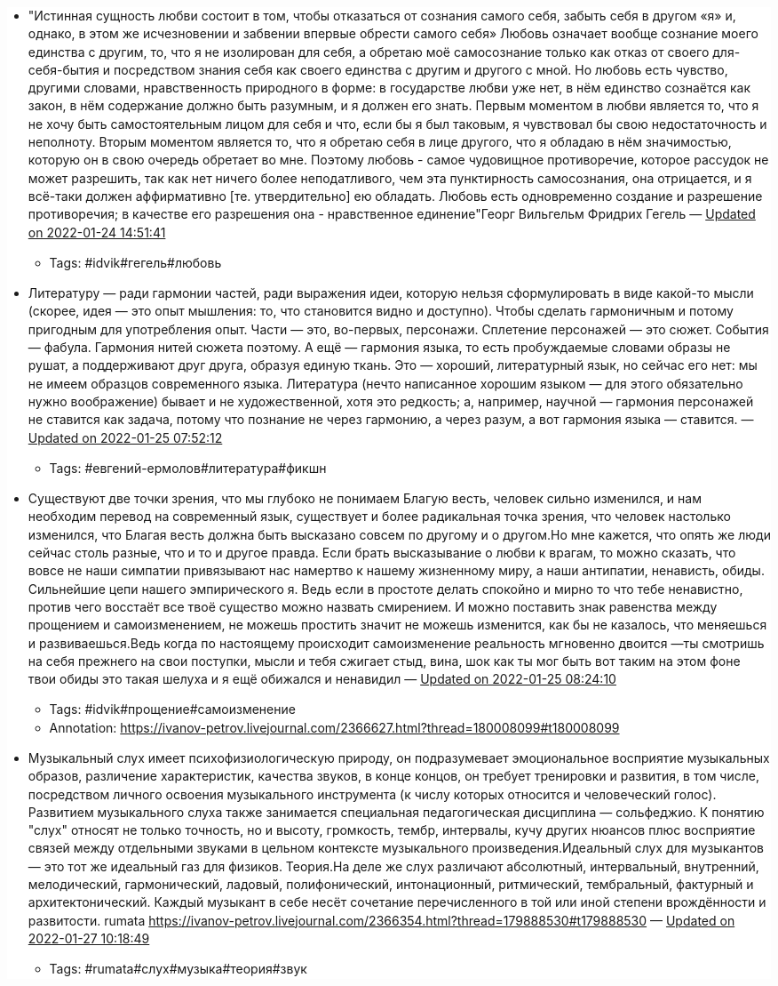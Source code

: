 - "Истинная сущность любви состоит в том, чтобы отказаться от сознания самого себя, забыть себя в другом «я» и, однако, в этом же исчезновении и забвении впервые обрести самого себя»  Любовь означает вообще сознание моего единства с другим, то, что я не изолирован для себя, а обретаю моё самосознание только как отказ от своего для-себя-бытия и посредством знания себя как своего единства с другим и другого с мной. Но любовь есть чувство, другими словами, нравственность природного в форме: в государстве любви уже нет, в нём единство сознаётся как закон, в нём содержание должно быть разумным, и я должен его знать. Первым моментом в любви является то, что я не хочу быть самостоятельным лицом для себя и что, если бы я был таковым, я  чувствовал бы свою недостаточность и неполноту. Вторым моментом является то, что я обретаю себя в лице другого, что я обладаю в нём значимостью, которую он в свою очередь обретает во мне. Поэтому любовь - самое чудовищное противоречие, которое рассудок не может разрешить, так как нет ничего более неподатливого, чем эта пунктирность самосознания, она отрицается, и я всё-таки должен аффирмативно [те. утвердительно] ею обладать. Любовь есть одновременно создание и разрешение противоречия; в качестве его разрешения она - нравственное единение"Георг Вильгельм Фридрих Гегель — [Updated on 2022-01-24 14:51:41](https://hyp.is/_vp1fn0LEeyoAUPLlvBv6g/ivanov-petrov.livejournal.com/2366627.html)
   - Tags: #idvik#гегель#любовь
- Литературу — ради гармонии частей, ради выражения идеи, которую нельзя сформулировать в виде какой-то мысли (скорее, идея — это опыт мышления: то, что становится видно и доступно). Чтобы сделать гармоничным и потому пригодным для употребления опыт. Части — это, во-первых, персонажи. Сплетение персонажей — это сюжет. События — фабула. Гармония нитей сюжета поэтому. А ещё — гармония языка, то есть пробуждаемые словами образы не рушат, а поддерживают друг друга, образуя единую ткань. Это — хороший, литературный язык, но сейчас его нет: мы не имеем образцов современного языка. Литература (нечто написанное хорошим языком — для этого обязательно нужно воображение) бывает и не художественной, хотя это редкость; а, например, научной — гармония персонажей не ставится как задача, потому что познание не через гармонию, а через разум, а вот гармония языка — ставится. — [Updated on 2022-01-25 07:52:12](https://hyp.is/j28pBH2aEeycxstolYdvXA/ivanov-petrov.livejournal.com/2366627.html)
   - Tags: #евгений-ермолов#литература#фикшн
- Существуют две точки зрения, что мы глубоко не понимаем Благую весть, человек сильно изменился,  и нам необходим перевод на современный язык, существует и более радикальная точка зрения, что человек настолько изменился, что Благая весть должна быть высказано совсем по другому и о другом.Но мне кажется, что опять же люди сейчас столь разные, что и то и другое правда. Если брать высказывание о любви к врагам, то можно сказать, что вовсе не наши симпатии привязывают нас намертво к нашему жизненному миру, а наши антипатии, ненависть, обиды. Сильнейшие цепи нашего эмпирического я.  Ведь если в простоте делать спокойно и мирно то что тебе ненавистно, против чего восстаёт все твоё существо можно назвать смирением. И можно поставить знак равенства между прощением и самоизменением, не можешь простить значит не можешь изменится, как бы не казалось, что меняешься и развиваешься.Ведь когда по настоящему происходит самоизменение реальность мгновенно двоится —ты смотришь на себя прежнего на свои поступки, мысли и тебя сжигает стыд, вина, шок как ты мог быть вот таким на этом фоне твои обиды это такая шелуха и я ещё обижался и ненавидил — [Updated on 2022-01-25 08:24:10](https://hyp.is/BtC00n2fEeyWzXMS7T26lw/ivanov-petrov.livejournal.com/2366627.html)
   - Tags: #idvik#прощение#самоизменение
   - Annotation: https://ivanov-petrov.livejournal.com/2366627.html?thread=180008099#t180008099


- Музыкальный слух имеет психофизиологическую природу, он подразумевает эмоциональное восприятие музыкальных образов, различение характеристик, качества звуков, в конце концов, он требует тренировки и развития, в том числе, посредством личного освоения музыкального инструмента (к числу которых относится и человеческий голос). Развитием музыкального слуха также занимается специальная педагогическая дисциплина — сольфеджио. К понятию "слух" относят не только точность, но и высоту, громкость, тембр, интервалы, кучу других нюансов плюс восприятие связей между отдельными звуками в цельном контексте музыкального произведения.Идеальный слух для музыкантов — это тот же идеальный газ для физиков. Теория.На деле же слух различают абсолютный, интервальный, внутренний, мелодический, гармонический, ладовый, полифонический, интонационный, ритмический, тембральный, фактурный и архитектонический. Каждый музыкант в себе несёт сочетание перечисленного в той или иной степени врождённости и развитости. rumata https://ivanov-petrov.livejournal.com/2366354.html?thread=179888530#t179888530 — [Updated on 2022-01-27 10:18:49](https://hyp.is/X12iTH9BEey9IsesoONbew/ivanov-petrov.livejournal.com/2366999.html)
   - Tags: #rumata#слух#музыка#теория#звук